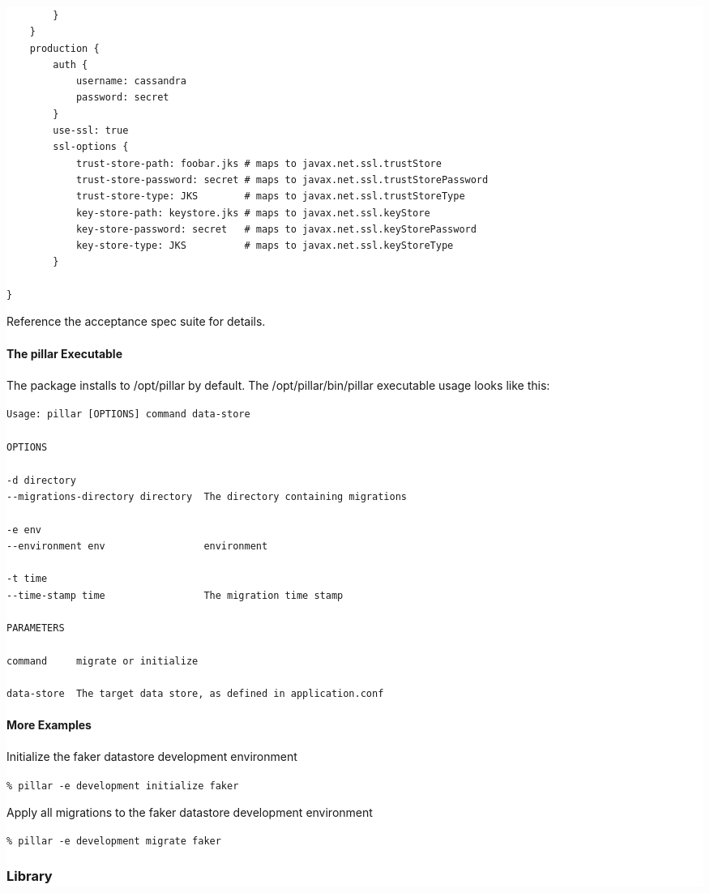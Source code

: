             }
        }
        production {
            auth {
                username: cassandra
                password: secret
            }
            use-ssl: true
            ssl-options {
                trust-store-path: foobar.jks # maps to javax.net.ssl.trustStore
                trust-store-password: secret # maps to javax.net.ssl.trustStorePassword
                trust-store-type: JKS        # maps to javax.net.ssl.trustStoreType
                key-store-path: keystore.jks # maps to javax.net.ssl.keyStore
                key-store-password: secret   # maps to javax.net.ssl.keyStorePassword
                key-store-type: JKS          # maps to javax.net.ssl.keyStoreType
            }

    }

[typesafeconfig]:https://github.com/typesafehub/config

Reference the acceptance spec suite for details.

#### The pillar Executable

The package installs to /opt/pillar by default. The /opt/pillar/bin/pillar executable usage looks like this:

    Usage: pillar [OPTIONS] command data-store

    OPTIONS

    -d directory
    --migrations-directory directory  The directory containing migrations

    -e env
    --environment env                 environment

    -t time
    --time-stamp time                 The migration time stamp

    PARAMETERS

    command     migrate or initialize

    data-store  The target data store, as defined in application.conf

#### More Examples

Initialize the faker datastore development environment

    % pillar -e development initialize faker

Apply all migrations to the faker datastore development environment

    % pillar -e development migrate faker

### Library
